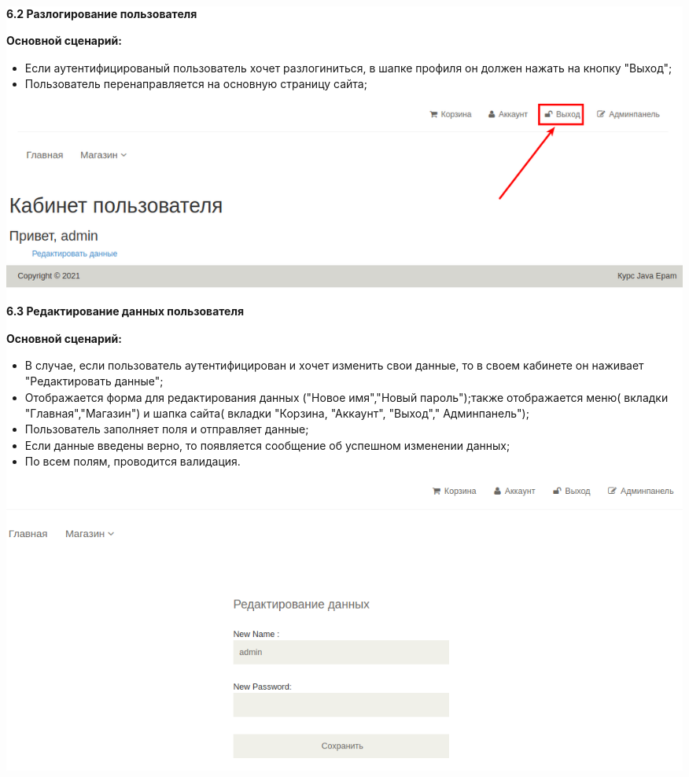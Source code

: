  **6.2 Разлогирование пользователя**  

**Основной сценарий:**

  - Если аутентифицированый пользователь хочет разлогиниться, в шапке профиля он должен нажать на кнопку "Выход";  
  - Пользователь перенаправляется на основную страницу сайта;
  <p align="center">
    <img src="img/10.png">
  </p>
  
   **6.3 Редактирование данных пользователя**  

**Основной сценарий:**


  - В случае, если пользователь аутентифицирован и хочет изменить свои данные, то в своем кабинете он наживает "Редактировать данные"; 
  - Отображается форма для редактирования данных ("Новое имя","Новый пароль");также отображается  меню( вкладки "Главная","Магазин") и шапка сайта( вкладки "Корзина, "Аккаунт", "Выход"," Админпанель");
  - Пользователь заполняет поля и отправляет данные;
  - Если данные введены верно, то появляется сообщение об успешном изменении данных;
  - По всем полям, проводится валидация.
<p align="center">
    <img src="img/11.png">
  </p>  
  